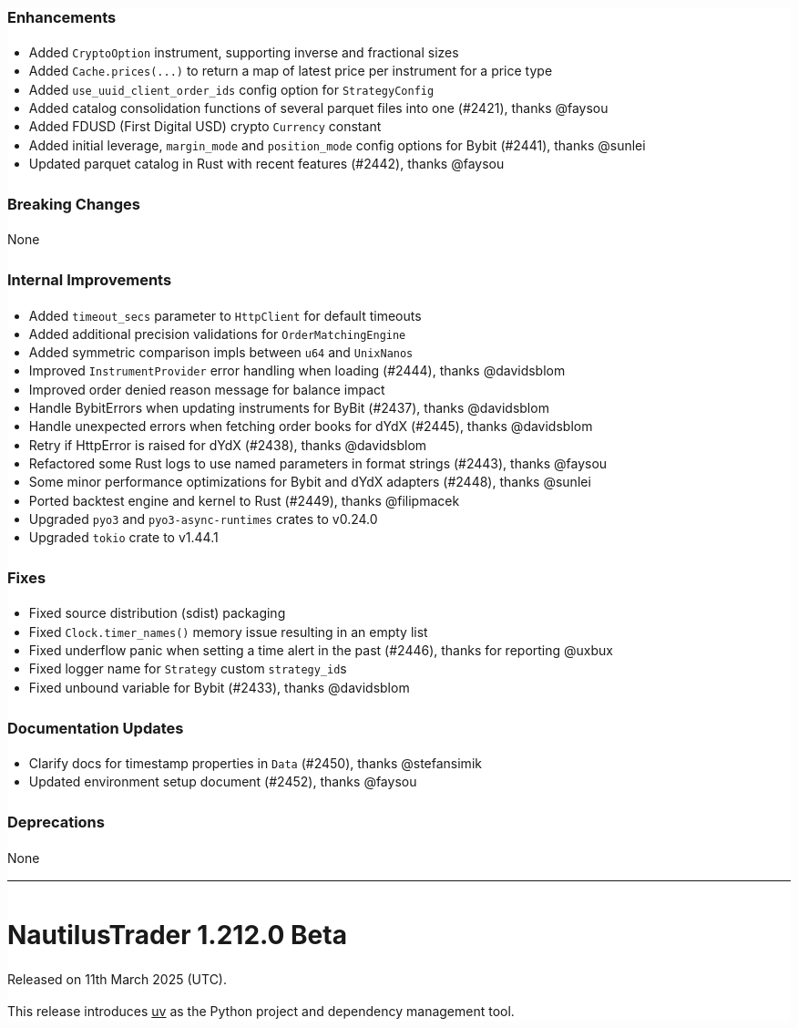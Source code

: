 ### Enhancements
- Added `CryptoOption` instrument, supporting inverse and fractional sizes
- Added `Cache.prices(...)` to return a map of latest price per instrument for a price type
- Added `use_uuid_client_order_ids` config option for `StrategyConfig`
- Added catalog consolidation functions of several parquet files into one (#2421), thanks @faysou
- Added FDUSD (First Digital USD) crypto `Currency` constant
- Added initial leverage, `margin_mode` and `position_mode` config options for Bybit (#2441), thanks @sunlei
- Updated parquet catalog in Rust with recent features (#2442), thanks @faysou

### Breaking Changes
None

### Internal Improvements
- Added `timeout_secs` parameter to `HttpClient` for default timeouts
- Added additional precision validations for `OrderMatchingEngine`
- Added symmetric comparison impls between `u64` and `UnixNanos`
- Improved `InstrumentProvider` error handling when loading (#2444), thanks @davidsblom
- Improved order denied reason message for balance impact
- Handle BybitErrors when updating instruments for ByBit (#2437), thanks @davidsblom
- Handle unexpected errors when fetching order books for dYdX (#2445), thanks @davidsblom
- Retry if HttpError is raised for dYdX (#2438), thanks @davidsblom
- Refactored some Rust logs to use named parameters in format strings (#2443), thanks @faysou
- Some minor performance optimizations for Bybit and dYdX adapters (#2448), thanks @sunlei
- Ported backtest engine and kernel to Rust (#2449), thanks @filipmacek
- Upgraded `pyo3` and `pyo3-async-runtimes` crates to v0.24.0
- Upgraded `tokio` crate to v1.44.1

### Fixes
- Fixed source distribution (sdist) packaging
- Fixed `Clock.timer_names()` memory issue resulting in an empty list
- Fixed underflow panic when setting a time alert in the past (#2446), thanks for reporting @uxbux
- Fixed logger name for `Strategy` custom `strategy_id`s
- Fixed unbound variable for Bybit (#2433), thanks @davidsblom

### Documentation Updates
- Clarify docs for timestamp properties in `Data` (#2450), thanks @stefansimik
- Updated environment setup document (#2452), thanks @faysou

### Deprecations
None

---

# NautilusTrader 1.212.0 Beta

Released on 11th March 2025 (UTC).

This release introduces [uv](https://docs.astral.sh/uv) as the Python project and dependency management tool.
